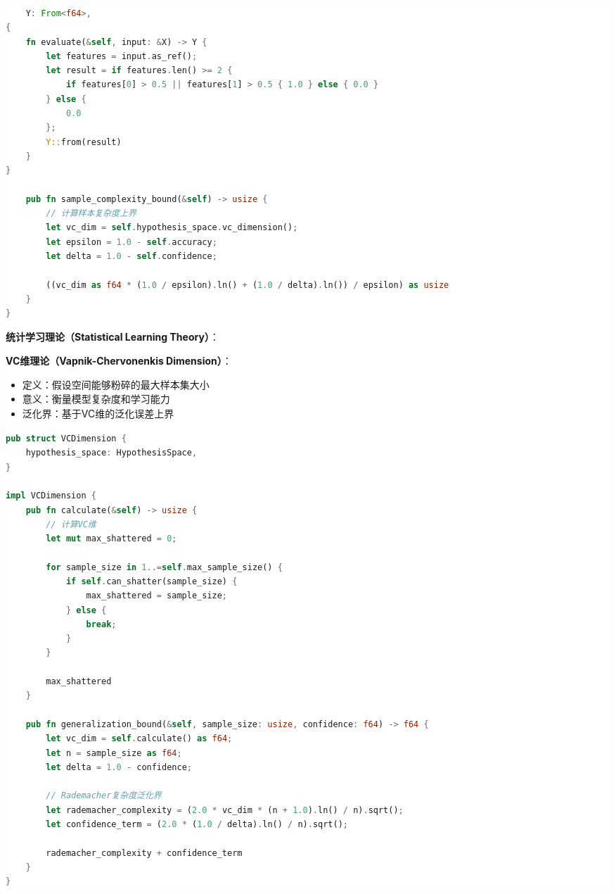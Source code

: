 ```rust
    Y: From<f64>,
{
    fn evaluate(&self, input: &X) -> Y {
        let features = input.as_ref();
        let result = if features.len() >= 2 {
            if features[0] > 0.5 || features[1] > 0.5 { 1.0 } else { 0.0 }
        } else {
            0.0
        };
        Y::from(result)
    }
}
    
    pub fn sample_complexity_bound(&self) -> usize {
        // 计算样本复杂度上界
        let vc_dim = self.hypothesis_space.vc_dimension();
        let epsilon = 1.0 - self.accuracy;
        let delta = 1.0 - self.confidence;
        
        ((vc_dim as f64 * (1.0 / epsilon).ln() + (1.0 / delta).ln()) / epsilon) as usize
    }
}
```

**统计学习理论（Statistical Learning Theory）**：

**VC维理论（Vapnik-Chervonenkis Dimension）**：

- 定义：假设空间能够粉碎的最大样本集大小
- 意义：衡量模型复杂度和学习能力
- 泛化界：基于VC维的泛化误差上界

```rust
pub struct VCDimension {
    hypothesis_space: HypothesisSpace,
}

impl VCDimension {
    pub fn calculate(&self) -> usize {
        // 计算VC维
        let mut max_shattered = 0;
        
        for sample_size in 1..=self.max_sample_size() {
            if self.can_shatter(sample_size) {
                max_shattered = sample_size;
            } else {
                break;
            }
        }
        
        max_shattered
    }
    
    pub fn generalization_bound(&self, sample_size: usize, confidence: f64) -> f64 {
        let vc_dim = self.calculate() as f64;
        let n = sample_size as f64;
        let delta = 1.0 - confidence;
        
        // Rademacher复杂度泛化界
        let rademacher_complexity = (2.0 * vc_dim * (n + 1.0).ln() / n).sqrt();
        let confidence_term = (2.0 * (1.0 / delta).ln() / n).sqrt();
        
        rademacher_complexity + confidence_term
    }
}
```